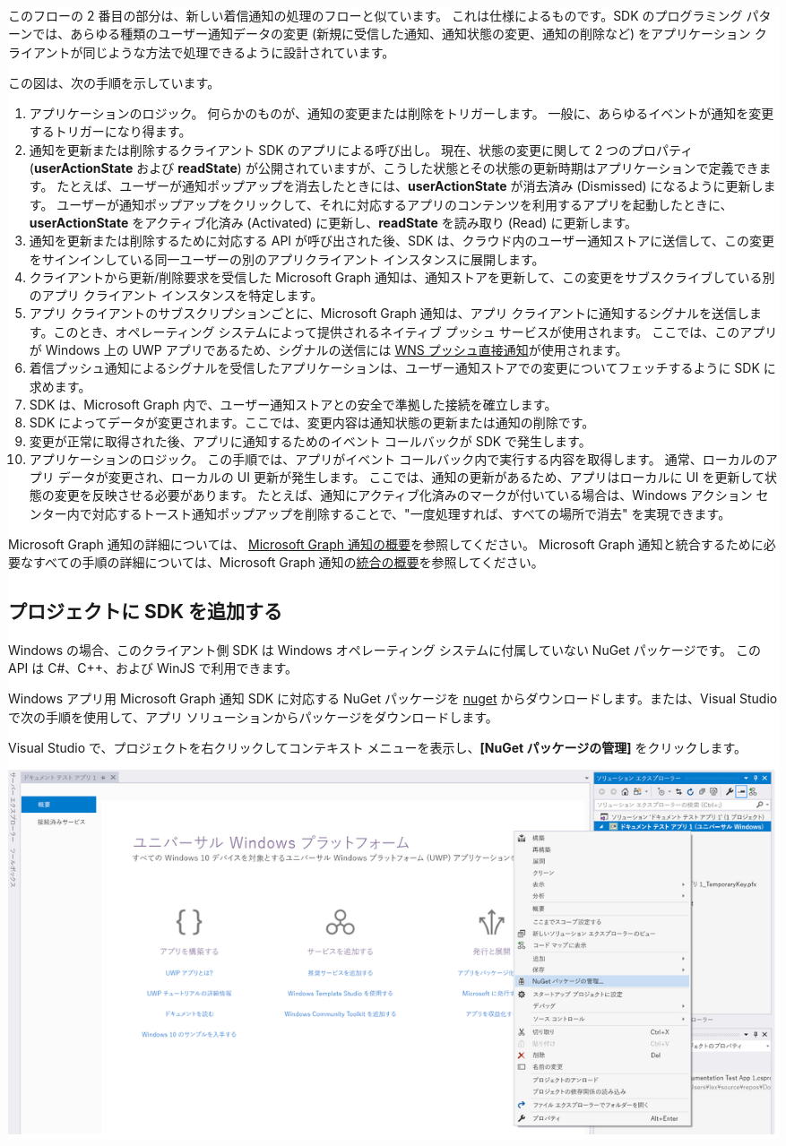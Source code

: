 このフローの 2 番目の部分は、新しい着信通知の処理のフローと似ています。 これは仕様によるものです。SDK のプログラミング パターンでは、あらゆる種類のユーザー通知データの変更 (新規に受信した通知、通知状態の変更、通知の削除など) をアプリケーション クライアントが同じような方法で処理できるように設計されています。  

この図は、次の手順を示しています。

1. アプリケーションのロジック。 何らかのものが、通知の変更または削除をトリガーします。 一般に、あらゆるイベントが通知を変更するトリガーになり得ます。 
2. 通知を更新または削除するクライアント SDK のアプリによる呼び出し。 現在、状態の変更に関して 2 つのプロパティ (**userActionState** および **readState**) が公開されていますが、こうした状態とその状態の更新時期はアプリケーションで定義できます。 たとえば、ユーザーが通知ポップアップを消去したときには、**userActionState** が消去済み (Dismissed) になるように更新します。 ユーザーが通知ポップアップをクリックして、それに対応するアプリのコンテンツを利用するアプリを起動したときに、**userActionState** をアクティブ化済み (Activated) に更新し、**readState** を読み取り (Read) に更新します。 
3. 通知を更新または削除するために対応する API が呼び出された後、SDK は、クラウド内のユーザー通知ストアに送信して、この変更をサインインしている同一ユーザーの別のアプリクライアント インスタンスに展開します。 
4. クライアントから更新/削除要求を受信した Microsoft Graph 通知は、通知ストアを更新して、この変更をサブスクライブしている別のアプリ クライアント インスタンスを特定します。
5. アプリ クライアントのサブスクリプションごとに、Microsoft Graph 通知は、アプリ クライアントに通知するシグナルを送信します。このとき、オペレーティング システムによって提供されるネイティブ プッシュ サービスが使用されます。 ここでは、このアプリが Windows 上の UWP アプリであるため、シグナルの送信には [WNS プッシュ直接通知](https://docs.microsoft.com/ja-JP/windows/uwp/design/shell/tiles-and-notifications/raw-notification-overview)が使用されます。 
6. 着信プッシュ通知によるシグナルを受信したアプリケーションは、ユーザー通知ストアでの変更についてフェッチするように SDK に求めます。 
7. SDK は、Microsoft Graph 内で、ユーザー通知ストアとの安全で準拠した接続を確立します。
8. SDK によってデータが変更されます。ここでは、変更内容は通知状態の更新または通知の削除です。 
9. 変更が正常に取得された後、アプリに通知するためのイベント コールバックが SDK で発生します。 
10. アプリケーションのロジック。 この手順では、アプリがイベント コールバック内で実行する内容を取得します。 通常、ローカルのアプリ データが変更され、ローカルの UI 更新が発生します。 ここでは、通知の更新があるため、アプリはローカルに UI を更新して状態の変更を反映させる必要があります。 たとえば、通知にアクティブ化済みのマークが付いている場合は、Windows アクション センター内で対応するトースト通知ポップアップを削除することで、"一度処理すれば、すべての場所で消去" を実現できます。 

Microsoft Graph 通知の詳細については、 [Microsoft Graph 通知の概要](notifications-concept-overview.md)を参照してください。 Microsoft Graph 通知と統合するために必要なすべての手順の詳細については、Microsoft Graph 通知の[統合の概要](notifications-integration-e2e-overview.md)を参照してください。

## <a name="adding-the-sdk-to-your-project"></a>プロジェクトに SDK を追加する

Windows の場合、このクライアント側 SDK は Windows オペレーティング システムに付属していない NuGet パッケージです。 この API は C#、C++、および WinJS で利用できます。 

Windows アプリ用 Microsoft Graph 通知 SDK に対応する NuGet パッケージを [nuget](https://www.nuget.org/packages/Microsoft.ConnectedDevices.UserNotifications) からダウンロードします。または、Visual Studio で次の手順を使用して、アプリ ソリューションからパッケージをダウンロードします。 

Visual Studio で、プロジェクトを右クリックしてコンテキスト メニューを表示し、**[NuGet パッケージの管理]** をクリックします。

![NuGet パッケージの管理](images/notifications-nuget-1-manage.png)
